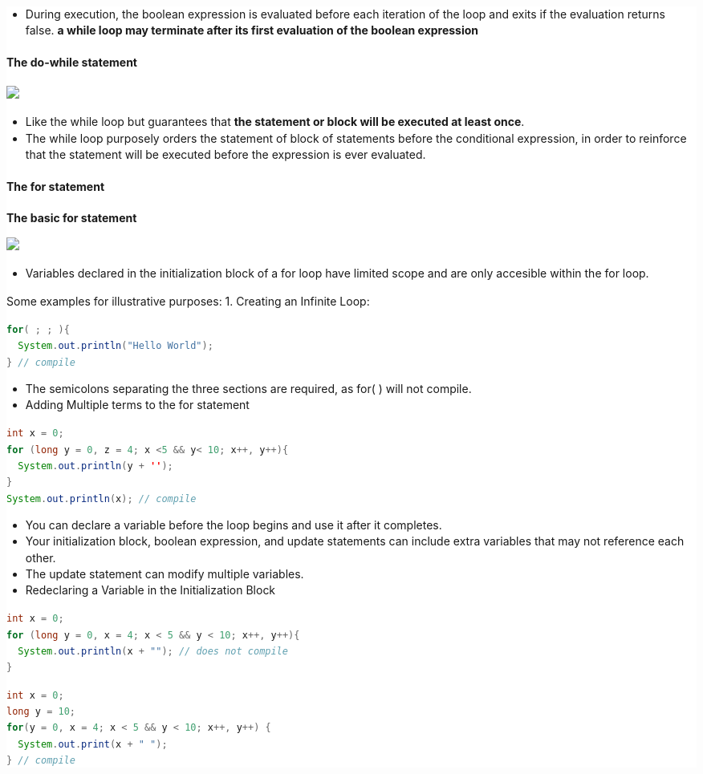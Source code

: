 * During execution, the boolean expression is evaluated before each iteration of the loop and exits if the evaluation returns false. **a while loop may terminate after its first evaluation of the boolean expression**

#### The do-while statement

![](https://i.imgur.com/9LvR1Q8.png)

* Like the while loop but guarantees that **the statement or block will be executed at least once**.
* The while loop purposely orders the statement of block of statements before the conditional expression, in order to reinforce that the statement will be executed before the expression is ever evaluated.

#### The for statement

**The basic for statement**

![](https://i.imgur.com/f7KaaHz.png)

* Variables declared in the initialization block of a for loop have limited scope and are only accesible within the for loop.

Some examples for illustrative purposes: 1. Creating an Infinite Loop:

```java
for( ; ; ){ 
  System.out.println("Hello World");
} // compile
```

* The semicolons separating the three sections are required, as for\( \) will not compile.
* Adding Multiple terms to the for statement

```java
int x = 0;
for (long y = 0, z = 4; x <5 && y< 10; x++, y++){
  System.out.println(y + '');
}
System.out.println(x); // compile
```

* You can declare a variable before the loop begins and use it after it completes. 
* Your initialization block, boolean expression, and update statements can include extra variables that may not reference each other.
* The update statement can modify multiple variables.
* Redeclaring a Variable in the Initialization Block

```java
int x = 0;
for (long y = 0, x = 4; x < 5 && y < 10; x++, y++){
  System.out.println(x + ""); // does not compile
}
```

```java
int x = 0;
long y = 10;
for(y = 0, x = 4; x < 5 && y < 10; x++, y++) {
  System.out.print(x + " ");
} // compile
```
